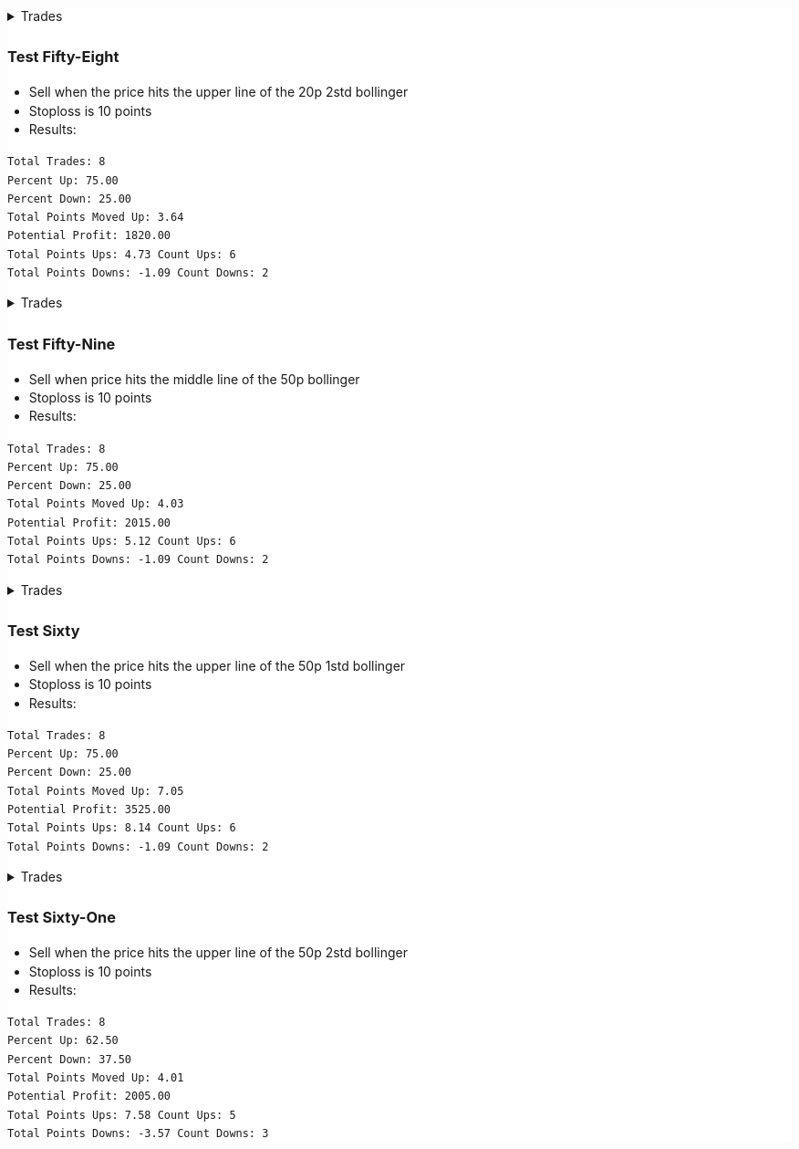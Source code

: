 
<details><summary>Trades</summary></details>

### Test Fifty-Eight
* Sell when the price hits the upper line of the 20p 2std bollinger
* Stoploss is 10 points
* Results:
```
Total Trades: 8
Percent Up: 75.00
Percent Down: 25.00
Total Points Moved Up: 3.64
Potential Profit: 1820.00
Total Points Ups: 4.73 Count Ups: 6
Total Points Downs: -1.09 Count Downs: 2
```

<details><summary>Trades</summary></details>

### Test Fifty-Nine
* Sell when price hits the middle line of the 50p bollinger
* Stoploss is 10 points
* Results:
```
Total Trades: 8
Percent Up: 75.00
Percent Down: 25.00
Total Points Moved Up: 4.03
Potential Profit: 2015.00
Total Points Ups: 5.12 Count Ups: 6
Total Points Downs: -1.09 Count Downs: 2
```

<details><summary>Trades</summary></details>

### Test Sixty
* Sell when the price hits the upper line of the 50p 1std bollinger
* Stoploss is 10 points
* Results:
```
Total Trades: 8
Percent Up: 75.00
Percent Down: 25.00
Total Points Moved Up: 7.05
Potential Profit: 3525.00
Total Points Ups: 8.14 Count Ups: 6
Total Points Downs: -1.09 Count Downs: 2
```

<details><summary>Trades</summary></details>

### Test Sixty-One
* Sell when the price hits the upper line of the 50p 2std bollinger
* Stoploss is 10 points
* Results:
```
Total Trades: 8
Percent Up: 62.50
Percent Down: 37.50
Total Points Moved Up: 4.01
Potential Profit: 2005.00
Total Points Ups: 7.58 Count Ups: 5
Total Points Downs: -3.57 Count Downs: 3
```

